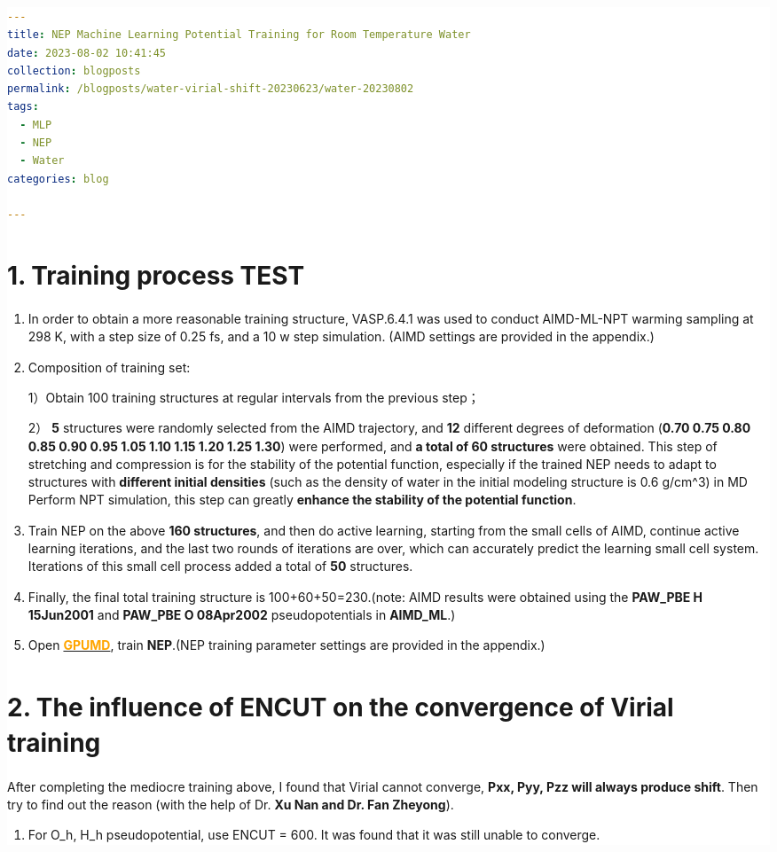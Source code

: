 ```yaml
---
title: NEP Machine Learning Potential Training for Room Temperature Water
date: 2023-08-02 10:41:45
collection: blogposts
permalink: /blogposts/water-virial-shift-20230623/water-20230802
tags:
  - MLP
  - NEP
  - Water
categories: blog

---
```


# 1. Training process TEST

1. In order to obtain a more reasonable training structure, VASP.6.4.1 was used to conduct AIMD-ML-NPT warming sampling at 298 K, with a step size of 0.25 fs, and a 10 w step simulation. (AIMD settings are provided in the appendix.)

2. Composition of training set:

   1）Obtain 100 training structures at regular intervals from the previous step；

   2） **5** structures were randomly selected from the AIMD trajectory, and **12** different degrees of deformation (**0.70 0.75 0.80 0.85 0.90 0.95 1.05 1.10 1.15 1.20 1.25 1.30**) were performed, and **a total of 60 structures** were obtained. This step of stretching and compression is for the stability of the potential function, especially if the trained NEP needs to adapt to structures with **different initial densities** (such as the density of water in the initial modeling structure is 0.6 g/cm^3) in MD Perform NPT simulation, this step can greatly **enhance the stability of the potential function**.

3. Train NEP on the above **160 structures**, and then do active learning, starting from the small cells of AIMD, continue active learning iterations, and the last two rounds of iterations are over, which can accurately predict the learning small cell system. Iterations of this small cell process added a total of **50**  structures.

4. Finally, the final total training structure is 100+60+50=230.(note: AIMD results were obtained using the **PAW_PBE H 15Jun2001** and **PAW_PBE O 08Apr2002** pseudopotentials in **AIMD_ML**.)

5. Open [**<font color='orange'>GPUMD</font>**](https://gpumd.org/), train **NEP**.(NEP training parameter settings are provided in the appendix.)

# 2. The influence of ENCUT on the convergence of Virial training

After completing the mediocre training above, I found that Virial cannot converge, **Pxx, Pyy, Pzz will always produce shift**. Then try to find out the reason (with the help of Dr. **Xu Nan and Dr. Fan Zheyong**).

1) For O_h, H_h pseudopotential, use ENCUT = 600. It was found that it was still unable to converge.
